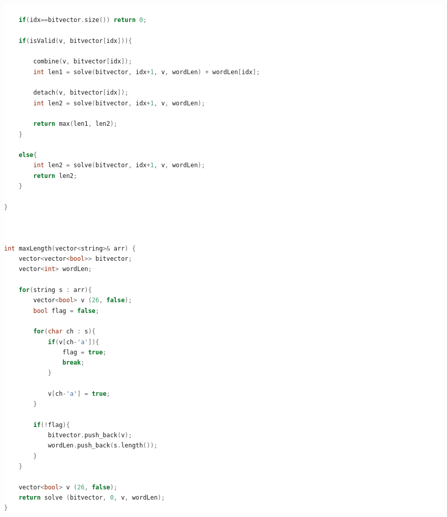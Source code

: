 ```cpp

    if(idx==bitvector.size()) return 0;

    if(isValid(v, bitvector[idx])){

        combine(v, bitvector[idx]);
        int len1 = solve(bitvector, idx+1, v, wordLen) + wordLen[idx];

        detach(v, bitvector[idx]);
        int len2 = solve(bitvector, idx+1, v, wordLen);

        return max(len1, len2);
    }

    else{
        int len2 = solve(bitvector, idx+1, v, wordLen);
        return len2;
    }

}



int maxLength(vector<string>& arr) {
    vector<vector<bool>> bitvector;
    vector<int> wordLen;

    for(string s : arr){
        vector<bool> v (26, false);
        bool flag = false;

        for(char ch : s){
            if(v[ch-'a']){
                flag = true;
                break;
            }

            v[ch-'a'] = true;
        }

        if(!flag){
            bitvector.push_back(v);
            wordLen.push_back(s.length());
        } 
    }

    vector<bool> v (26, false);
    return solve (bitvector, 0, v, wordLen);
}
```
